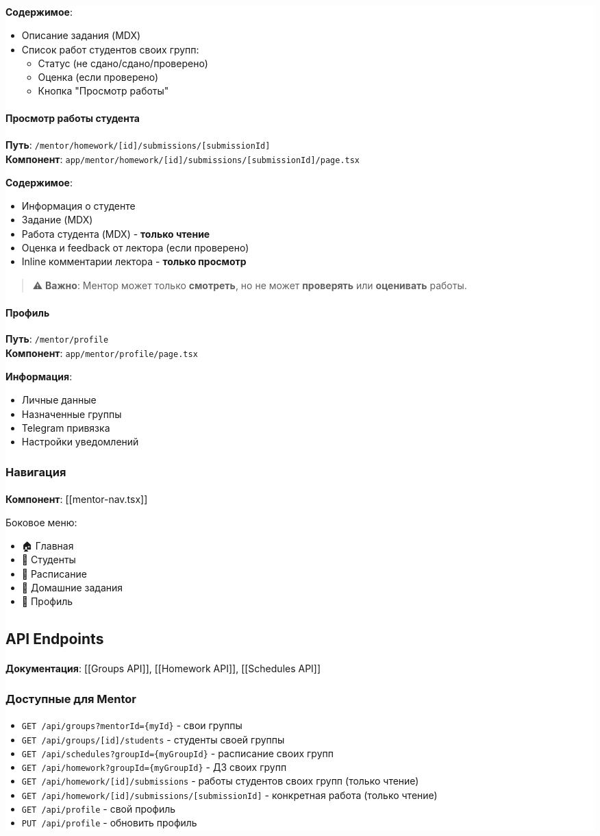 **Содержимое**:
- Описание задания (MDX)
- Список работ студентов своих групп:
  - Статус (не сдано/сдано/проверено)
  - Оценка (если проверено)
  - Кнопка "Просмотр работы"

#### Просмотр работы студента
**Путь**: `/mentor/homework/[id]/submissions/[submissionId]`  
**Компонент**: `app/mentor/homework/[id]/submissions/[submissionId]/page.tsx`

**Содержимое**:
- Информация о студенте
- Задание (MDX)
- Работа студента (MDX) - **только чтение**
- Оценка и feedback от лектора (если проверено)
- Inline комментарии лектора - **только просмотр**

> ⚠️ **Важно**: Ментор может только **смотреть**, но не может **проверять** или **оценивать** работы.

#### Профиль
**Путь**: `/mentor/profile`  
**Компонент**: `app/mentor/profile/page.tsx`

**Информация**:
- Личные данные
- Назначенные группы
- Telegram привязка
- Настройки уведомлений

### Навигация
**Компонент**: [[mentor-nav.tsx]]

Боковое меню:
- 🏠 Главная
- 👥 Студенты
- 📅 Расписание
- 📝 Домашние задания
- 👤 Профиль

## API Endpoints

**Документация**: [[Groups API]], [[Homework API]], [[Schedules API]]

### Доступные для Mentor

- `GET /api/groups?mentorId={myId}` - свои группы
- `GET /api/groups/[id]/students` - студенты своей группы
- `GET /api/schedules?groupId={myGroupId}` - расписание своих групп
- `GET /api/homework?groupId={myGroupId}` - ДЗ своих групп
- `GET /api/homework/[id]/submissions` - работы студентов своих групп (только чтение)
- `GET /api/homework/[id]/submissions/[submissionId]` - конкретная работа (только чтение)
- `GET /api/profile` - свой профиль
- `PUT /api/profile` - обновить профиль
